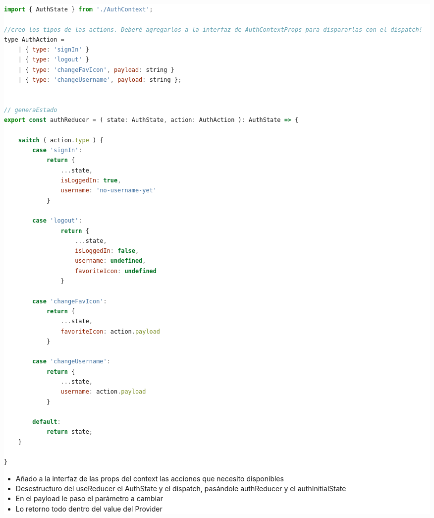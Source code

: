 ~~~js
import { AuthState } from './AuthContext';

//creo los tipos de las actions. Deberé agregarlos a la interfaz de AuthContextProps para dispararlas con el dispatch!
type AuthAction = 
    | { type: 'signIn' } 
    | { type: 'logout' } 
    | { type: 'changeFavIcon', payload: string }
    | { type: 'changeUsername', payload: string };


// generaEstado
export const authReducer = ( state: AuthState, action: AuthAction ): AuthState => {

    switch ( action.type ) {
        case 'signIn':
            return {
                ...state,
                isLoggedIn: true,
                username: 'no-username-yet'
            }

        case 'logout':
                return {
                    ...state,
                    isLoggedIn: false,
                    username: undefined,
                    favoriteIcon: undefined
                }
    
        case 'changeFavIcon':
            return {
                ...state,
                favoriteIcon: action.payload
            }

        case 'changeUsername':
            return {
                ...state,
                username: action.payload
            }

        default:
            return state;
    }

}
~~~

- Añado a la interfaz de las props del context las acciones que necesito disponibles
- Desestructuro del useReducer el AuthState y el dispatch, pasándole authReducer y el authInitialState
- En el payload le paso el parámetro a cambiar 
- Lo retorno todo dentro del value del Provider
